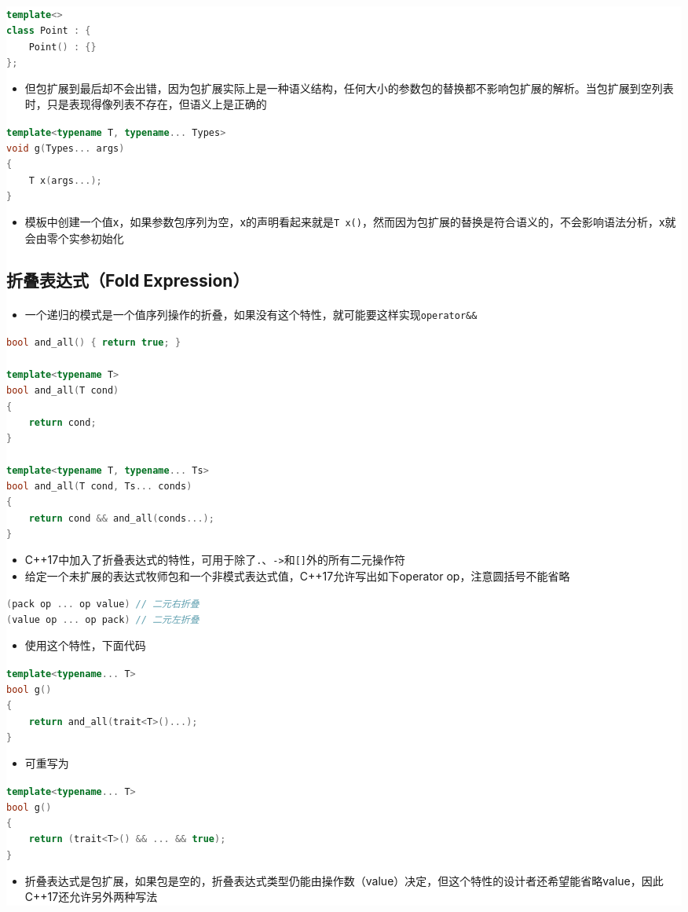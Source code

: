 ```cpp
template<>
class Point : {
    Point() : {}
};
```
* 但包扩展到最后却不会出错，因为包扩展实际上是一种语义结构，任何大小的参数包的替换都不影响包扩展的解析。当包扩展到空列表时，只是表现得像列表不存在，但语义上是正确的

```cpp
template<typename T, typename... Types>
void g(Types... args)
{
    T x(args...);
}
```
* 模板中创建一个值x，如果参数包序列为空，x的声明看起来就是`T x()`，然而因为包扩展的替换是符合语义的，不会影响语法分析，x就会由零个实参初始化

## 折叠表达式（Fold Expression）
* 一个递归的模式是一个值序列操作的折叠，如果没有这个特性，就可能要这样实现`operator&&`

```cpp
bool and_all() { return true; }

template<typename T>
bool and_all(T cond)
{
    return cond;
}

template<typename T, typename... Ts>
bool and_all(T cond, Ts... conds)
{
    return cond && and_all(conds...);
}
```
* C++17中加入了折叠表达式的特性，可用于除了`.`、`->`和`[]`外的所有二元操作符
* 给定一个未扩展的表达式牧师包和一个非模式表达式值，C++17允许写出如下operator op，注意圆括号不能省略

```cpp
(pack op ... op value) // 二元右折叠
(value op ... op pack) // 二元左折叠
```
* 使用这个特性，下面代码

```cpp
template<typename... T>
bool g()
{
    return and_all(trait<T>()...);
}
```
* 可重写为

```cpp
template<typename... T>
bool g()
{
    return (trait<T>() && ... && true);
}
```
* 折叠表达式是包扩展，如果包是空的，折叠表达式类型仍能由操作数（value）决定，但这个特性的设计者还希望能省略value，因此C++17还允许另外两种写法
